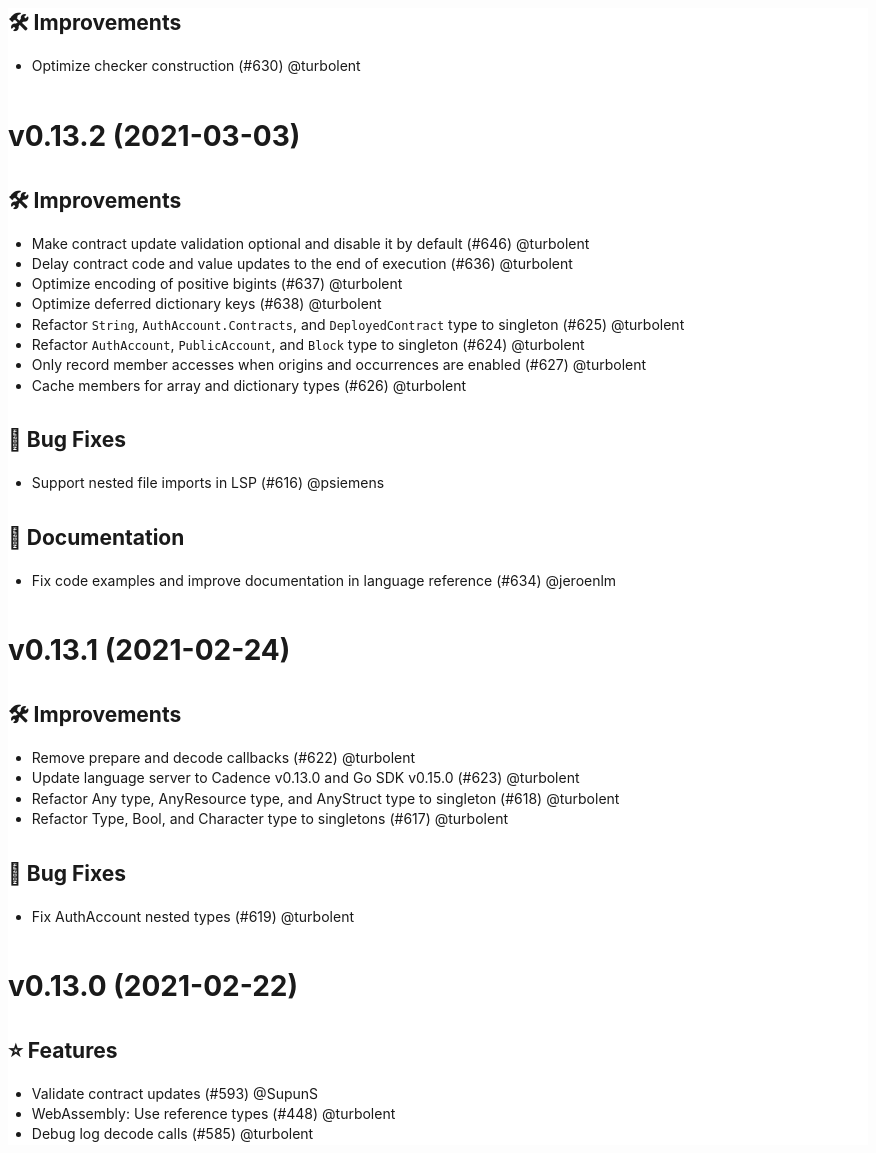## 🛠 Improvements

- Optimize checker construction (#630) @turbolent

# v0.13.2 (2021-03-03)

## 🛠 Improvements

- Make contract update validation optional and disable it by default (#646) @turbolent
- Delay contract code and value updates to the end of execution (#636) @turbolent
- Optimize encoding of positive bigints (#637) @turbolent
- Optimize deferred dictionary keys (#638) @turbolent
- Refactor `String`, `AuthAccount.Contracts`, and `DeployedContract` type to singleton (#625) @turbolent
- Refactor `AuthAccount`, `PublicAccount`, and `Block` type to singleton (#624) @turbolent
- Only record member accesses when origins and occurrences are enabled (#627) @turbolent
- Cache members for array and dictionary types (#626) @turbolent

## 🐞 Bug Fixes

- Support nested file imports in LSP (#616) @psiemens

## 📖 Documentation

- Fix code examples and improve documentation in language reference (#634) @jeroenlm

# v0.13.1 (2021-02-24)

## 🛠 Improvements

- Remove prepare and decode callbacks (#622) @turbolent
- Update language server to Cadence v0.13.0 and Go SDK v0.15.0 (#623) @turbolent
- Refactor Any type, AnyResource type, and AnyStruct type to singleton (#618) @turbolent
- Refactor Type, Bool, and Character type to singletons (#617) @turbolent

## 🐞 Bug Fixes

- Fix AuthAccount nested types (#619) @turbolent

# v0.13.0 (2021-02-22)

## ⭐ Features

- Validate contract updates (#593) @SupunS
- WebAssembly: Use reference types (#448) @turbolent
- Debug log decode calls (#585) @turbolent
